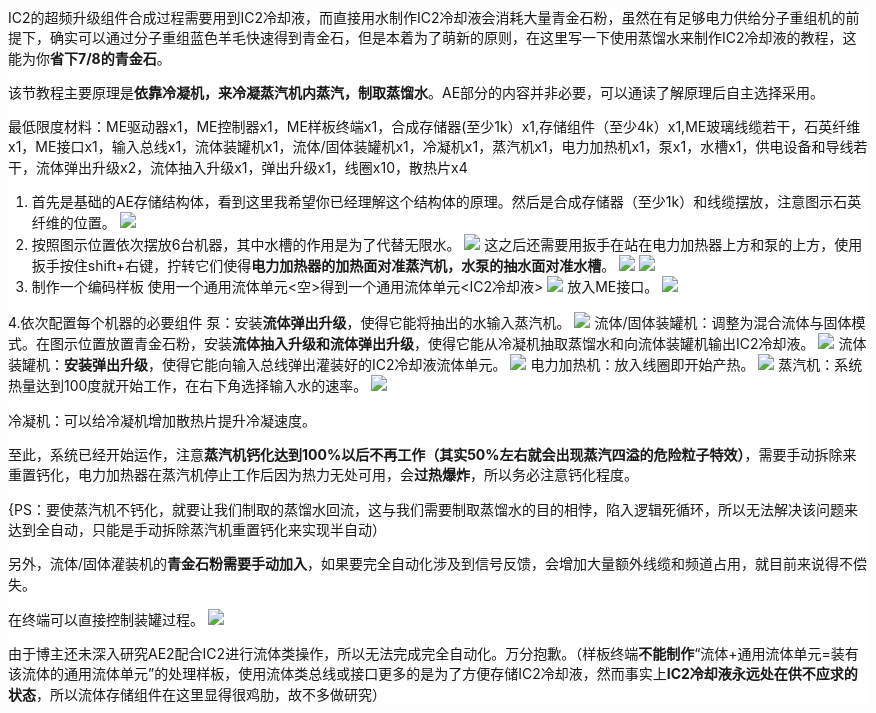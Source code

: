 IC2的超频升级组件合成过程需要用到IC2冷却液，而直接用水制作IC2冷却液会消耗大量青金石粉，虽然在有足够电力供给分子重组机的前提下，确实可以通过分子重组蓝色羊毛快速得到青金石，但是本着为了萌新的原则，在这里写一下使用蒸馏水来制作IC2冷却液的教程，这能为你**省下7/8的青金石**。

该节教程主要原理是**依靠冷凝机，来冷凝蒸汽机内蒸汽，制取蒸馏水**。AE部分的内容并非必要，可以通读了解原理后自主选择采用。

最低限度材料：ME驱动器x1，ME控制器x1，ME样板终端x1，合成存储器(至少1k）x1,存储组件（至少4k）x1,ME玻璃线缆若干，石英纤维x1，ME接口x1，输入总线x1，流体装罐机x1，流体/固体装罐机x1，冷凝机x1，蒸汽机x1，电力加热机x1，泵x1，水槽x1，供电设备和导线若干，流体弹出升级x2，流体抽入升级x1，弹出升级x1，线圈x10，散热片x4

1. 首先是基础的AE存储结构体，看到这里我希望你已经理解这个结构体的原理。然后是合成存储器（至少1k）和线缆摆放，注意图示石英纤维的位置。
![](http://akilar-1259097125.cos.ap-shanghai.myqcloud.com/Rikka%E3%81%AE%E5%85%AD%E8%8A%B1%E6%9C%8D%E5%8A%A1%E5%99%A8%E7%AE%80%E5%8D%95%E6%95%99%E7%A8%8B/20190929025453585.png)
2. 按照图示位置依次摆放6台机器，其中水槽的作用是为了代替无限水。
![](http://akilar-1259097125.cos.ap-shanghai.myqcloud.com/Rikka%E3%81%AE%E5%85%AD%E8%8A%B1%E6%9C%8D%E5%8A%A1%E5%99%A8%E7%AE%80%E5%8D%95%E6%95%99%E7%A8%8B/20190929025747154.png)
这之后还需要用扳手在站在电力加热器上方和泵的上方，使用扳手按住shift+右键，拧转它们使得**电力加热器的加热面对准蒸汽机，水泵的抽水面对准水槽**。
![](http://akilar-1259097125.cos.ap-shanghai.myqcloud.com/Rikka%E3%81%AE%E5%85%AD%E8%8A%B1%E6%9C%8D%E5%8A%A1%E5%99%A8%E7%AE%80%E5%8D%95%E6%95%99%E7%A8%8B/20190929030000173.png)
![](http://akilar-1259097125.cos.ap-shanghai.myqcloud.com/Rikka%E3%81%AE%E5%85%AD%E8%8A%B1%E6%9C%8D%E5%8A%A1%E5%99%A8%E7%AE%80%E5%8D%95%E6%95%99%E7%A8%8B/20190929030053015.png)
3. 制作一个编码样板
使用一个通用流体单元<空>得到一个通用流体单元<IC2冷却液>
![](http://akilar-1259097125.cos.ap-shanghai.myqcloud.com/Rikka%E3%81%AE%E5%85%AD%E8%8A%B1%E6%9C%8D%E5%8A%A1%E5%99%A8%E7%AE%80%E5%8D%95%E6%95%99%E7%A8%8B/20190929030623921.png)
放入ME接口。
![](http://akilar-1259097125.cos.ap-shanghai.myqcloud.com/Rikka%E3%81%AE%E5%85%AD%E8%8A%B1%E6%9C%8D%E5%8A%A1%E5%99%A8%E7%AE%80%E5%8D%95%E6%95%99%E7%A8%8B/20190929030730782.png)

4.依次配置每个机器的必要组件
泵：安装**流体弹出升级**，使得它能将抽出的水输入蒸汽机。
![](http://akilar-1259097125.cos.ap-shanghai.myqcloud.com/Rikka%E3%81%AE%E5%85%AD%E8%8A%B1%E6%9C%8D%E5%8A%A1%E5%99%A8%E7%AE%80%E5%8D%95%E6%95%99%E7%A8%8B/20190929031349234.png)
流体/固体装罐机：调整为混合流体与固体模式。在图示位置放置青金石粉，安装**流体抽入升级和流体弹出升级**，使得它能从冷凝机抽取蒸馏水和向流体装罐机输出IC2冷却液。
![](http://akilar-1259097125.cos.ap-shanghai.myqcloud.com/Rikka%E3%81%AE%E5%85%AD%E8%8A%B1%E6%9C%8D%E5%8A%A1%E5%99%A8%E7%AE%80%E5%8D%95%E6%95%99%E7%A8%8B/20190929031327792.png)
流体装罐机：**安装弹出升级**，使得它能向输入总线弹出灌装好的IC2冷却液流体单元。
![](http://akilar-1259097125.cos.ap-shanghai.myqcloud.com/Rikka%E3%81%AE%E5%85%AD%E8%8A%B1%E6%9C%8D%E5%8A%A1%E5%99%A8%E7%AE%80%E5%8D%95%E6%95%99%E7%A8%8B/20190929031707780.png)
电力加热机：放入线圈即开始产热。
![](http://akilar-1259097125.cos.ap-shanghai.myqcloud.com/Rikka%E3%81%AE%E5%85%AD%E8%8A%B1%E6%9C%8D%E5%8A%A1%E5%99%A8%E7%AE%80%E5%8D%95%E6%95%99%E7%A8%8B/20190929031646541.png)
蒸汽机：系统热量达到100度就开始工作，在右下角选择输入水的速率。
![](http://akilar-1259097125.cos.ap-shanghai.myqcloud.com/Rikka%E3%81%AE%E5%85%AD%E8%8A%B1%E6%9C%8D%E5%8A%A1%E5%99%A8%E7%AE%80%E5%8D%95%E6%95%99%E7%A8%8B/20190929031821081.png)

冷凝机：可以给冷凝机增加散热片提升冷凝速度。

至此，系统已经开始运作，注意**蒸汽机钙化达到100%以后不再工作（其实50%左右就会出现蒸汽四溢的危险粒子特效）**，需要手动拆除来重置钙化，电力加热器在蒸汽机停止工作后因为热力无处可用，会**过热爆炸**，所以务必注意钙化程度。

{PS：要使蒸汽机不钙化，就要让我们制取的蒸馏水回流，这与我们需要制取蒸馏水的目的相悖，陷入逻辑死循环，所以无法解决该问题来达到全自动，只能是手动拆除蒸汽机重置钙化来实现半自动）

另外，流体/固体灌装机的**青金石粉需要手动加入**，如果要完全自动化涉及到信号反馈，会增加大量额外线缆和频道占用，就目前来说得不偿失。

在终端可以直接控制装罐过程。
![](http://akilar-1259097125.cos.ap-shanghai.myqcloud.com/Rikka%E3%81%AE%E5%85%AD%E8%8A%B1%E6%9C%8D%E5%8A%A1%E5%99%A8%E7%AE%80%E5%8D%95%E6%95%99%E7%A8%8B/20190929032239816.png)

由于博主还未深入研究AE2配合IC2进行流体类操作，所以无法完成完全自动化。万分抱歉。（样板终端**不能制作**“流体+通用流体单元=装有该流体的通用流体单元”的处理样板，使用流体类总线或接口更多的是为了方便存储IC2冷却液，然而事实上**IC2冷却液永远处在供不应求的状态**，所以流体存储组件在这里显得很鸡肋，故不多做研究）

</p></div>
